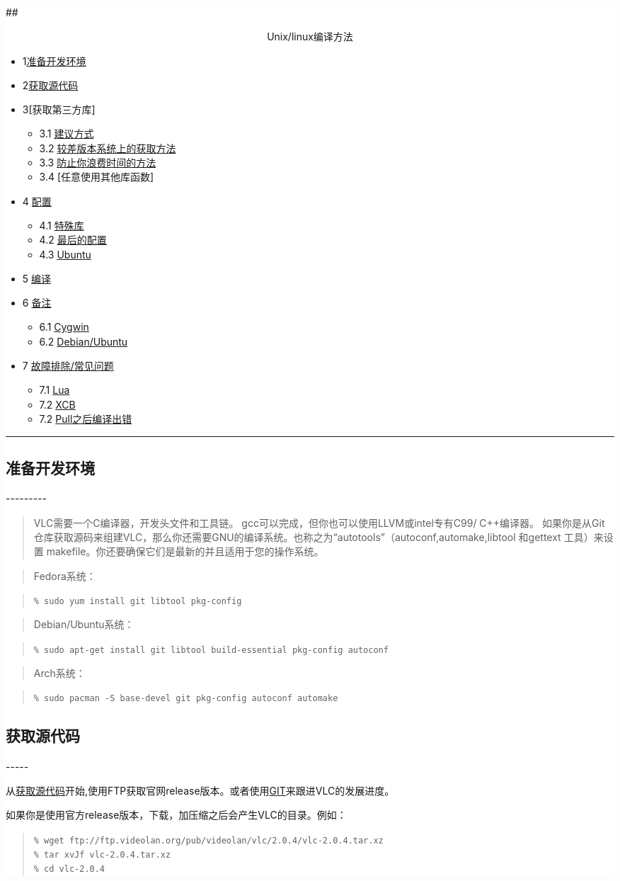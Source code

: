 ##<center> Unix/linux编译方法</center>


* 1[准备开发环境](#BuildingMethods)

* 2[获取源代码](#Obtainingtoolchain )
* 3[获取第三方库]
    * 3.1  [建议方式](#31)
    * 3.2  [较差版本系统上的获取方法](#32)
    * 3.3  [防止你浪费时间的方法](#33)
	* 3.4  [任意使用其他库函数]
*  4 [配置](#getsource)
	* 4.1  [特殊库](#41)
	* 4.2  [最后的配置](#42)
	* 4.3  [Ubuntu](#43)
*  5 [编译](#gotodir)
*  6 [备注](#prepare3rd)
    * 6.1  [Cygwin](#61)
    * 6.2  [Debian/Ubuntu](#62)
*  7 [故障排除/常见问题](#compilecinfig)
    * 7.1  [Lua](#71)
    * 7.2  [XCB](#72)
	* 7.2  [Pull之后编译出错](#73)

* * *

<h2 id="BuildingMethods">准备开发环境</h2>
---------

>VLC需要一个C编译器，开发头文件和工具链。 gcc可以完成，但你也可以使用LLVM或intel专有C99/ C++编译器。
如果你是从Git 仓库获取源码来组建VLC，那么你还需要GNU的编译系统。也称之为“autotools”（autoconf,automake,libtool 和gettext 工具）来设置 makefile。你还要确保它们是最新的并且适用于您的操作系统。


>Fedora系统：

>`% sudo yum install git libtool pkg-config
`

>Debian/Ubuntu系统：

>`% sudo apt-get install git libtool build-essential pkg-config autoconf
`

>Arch系统：

>`% sudo pacman -S base-devel git pkg-config autoconf automake
`

<h2 id="Obtainingtoolchain">获取源代码</h2>
-----

从[获取源代码](http://wiki.videolan.org/GetTheSource)开始,使用FTP获取官网release版本。或者使用[GIT](http://wiki.videolan.org/Git)来跟进VLC的发展进度。

如果你是使用官方release版本，下载，加压缩之后会产生VLC的目录。例如：

>`% wget ftp://ftp.videolan.org/pub/videolan/vlc/2.0.4/vlc-2.0.4.tar.xz
`  
`% tar xvJf vlc-2.0.4.tar.xz
`  
`% cd vlc-2.0.4`
